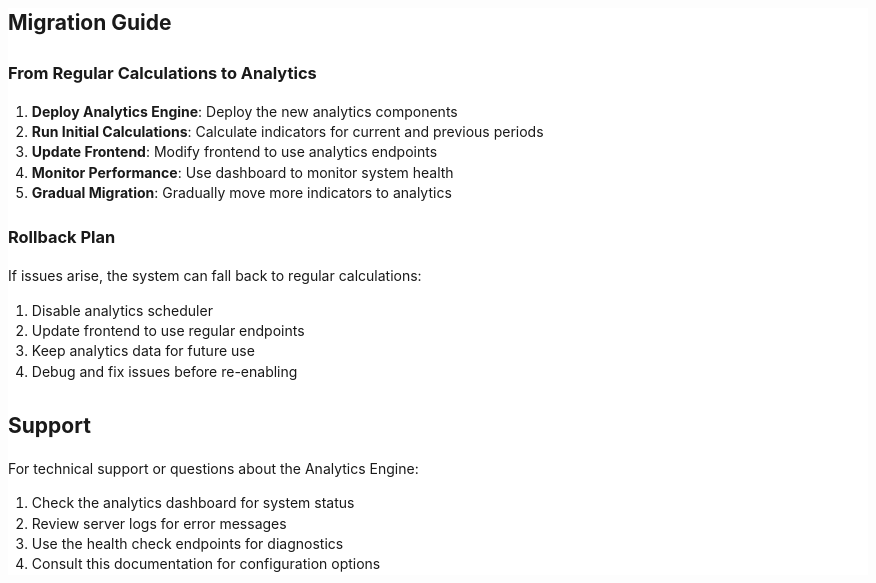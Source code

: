 ## Migration Guide

### From Regular Calculations to Analytics

1. **Deploy Analytics Engine**: Deploy the new analytics components
2. **Run Initial Calculations**: Calculate indicators for current and previous periods
3. **Update Frontend**: Modify frontend to use analytics endpoints
4. **Monitor Performance**: Use dashboard to monitor system health
5. **Gradual Migration**: Gradually move more indicators to analytics

### Rollback Plan

If issues arise, the system can fall back to regular calculations:
1. Disable analytics scheduler
2. Update frontend to use regular endpoints
3. Keep analytics data for future use
4. Debug and fix issues before re-enabling

## Support

For technical support or questions about the Analytics Engine:
1. Check the analytics dashboard for system status
2. Review server logs for error messages
3. Use the health check endpoints for diagnostics
4. Consult this documentation for configuration options
